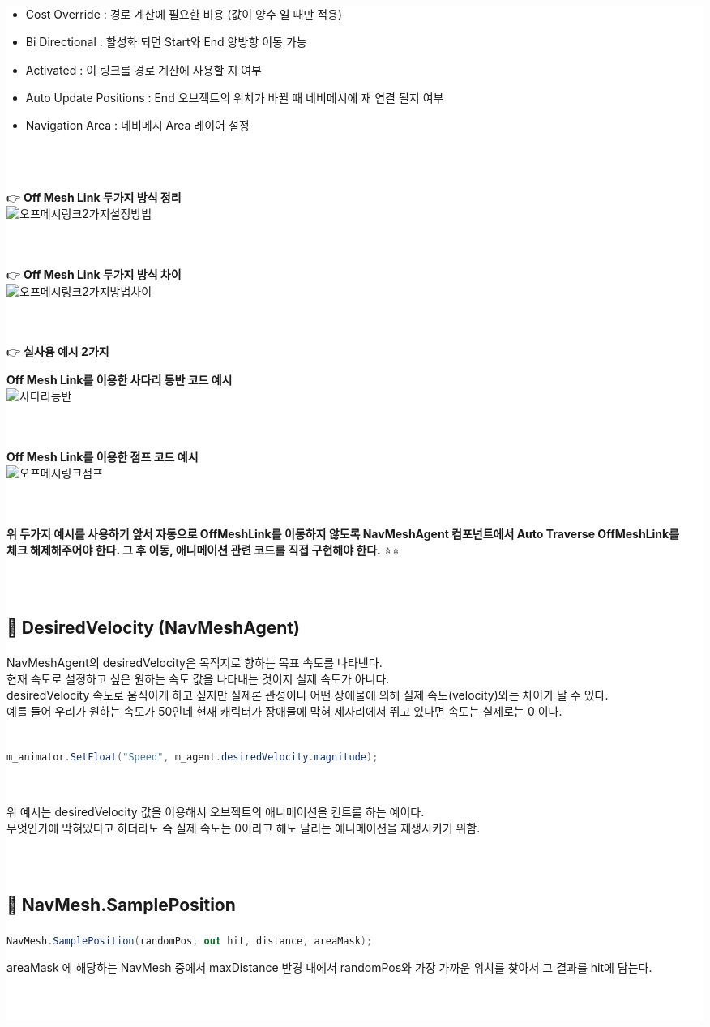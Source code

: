 * Cost Override : 경로 계산에 필요한 비용 (값이 양수 일 때만 적용)<br>

* Bi Directional : 할성화 되면 Start와 End 양방향 이동 가능<br>

* Activated	: 이 링크를 경로 계산에 사용할 지 여부<br>

* Auto Update Positions :  End 오브젝트의 위치가 바뀔 때 네비메시에 재 연결 될지 여부<br>

* Navigation Area : 네비메시 Area 레이어 설정<br>
<br>
<br>

👉 **Off Mesh Link 두가지 방식 정리**<br>
![오프메시링크2가지설정방법](https://user-images.githubusercontent.com/43705434/127989438-8dc1afcd-e56c-4100-addc-d186a3b7e06c.PNG)<br>
<br>
<br>

👉 **Off Mesh Link 두가지 방식 차이**<br>
![오프메시링크2가지방법차이](https://user-images.githubusercontent.com/43705434/127989401-dbbeebee-f61e-4475-bcab-e10c01467847.PNG)<br>
<br>
<br>

👉 **실사용 예시 2가지**<br>

**Off Mesh Link를 이용한 사다리 등반 코드 예시**<br>
![사다리등반](https://user-images.githubusercontent.com/43705434/127989419-2cfb0c03-2864-455b-91ef-233221f0564c.PNG)<br>
<br>
<br>

**Off Mesh Link를 이용한 점프 코드 예시**<br>
![오프메시링크점프](https://user-images.githubusercontent.com/43705434/127989454-32e1292f-d78f-49d1-bc84-6d9ea3c9260b.PNG)<br>
<br>
<br>

**위 두가지 예시를 사용하기 앞서 자동으로 OffMeshLink를 이동하지 않도록 NavMeshAgent 컴포넌트에서 Auto Traverse OffMeshLink를<br>
체크 해제해주어야 한다. 그 후 이동, 애니메이션 관련 코드를 직접 구현해야 한다.** ⭐⭐<br>
<br>
<br>

## 🔔 DesiredVelocity (NavMeshAgent)
NavMeshAgent의 desiredVelocity은 목적지로 향하는 목표 속도를 나타낸다.<br>
현재 속도로 설정하고 싶은 원하는 속도 값을 나타내는 것이지 실제 속도가 아니다.<br>
desiredVelocity 속도로 움직이게 하고 싶지만 실제론 관성이나 어떤 장애물에 의해 실제 속도(velocity)와는 차이가 날 수 있다.<br>
예를 들어 우리가 원하는 속도가 50인데 현재 캐릭터가 장애물에 막혀 제자리에서 뛰고 있다면 속도는 실제로는 0 이다.<br>
<br>

```c#
m_animator.SetFloat("Speed", m_agent.desiredVelocity.magnitude);
```
<br>

위 예시는 desiredVelocity 값을 이용해서 오브젝트의 애니메이션을 컨트롤 하는 예이다.<br>
무엇인가에 막혀있다고 하더라도 즉 실제 속도는 0이라고 해도 달리는 애니메이션을 재생시키기 위함.<br>
<br>
<br>

## 🔔 NavMesh.SamplePosition

```c#
NavMesh.SamplePosition(randomPos, out hit, distance, areaMask);
```

areaMask 에 해당하는 NavMesh 중에서 maxDistance 반경 내에서 randomPos와 가장 가까운 위치를 찾아서 그 결과를 hit에 담는다.<br>

<br>
<br>
